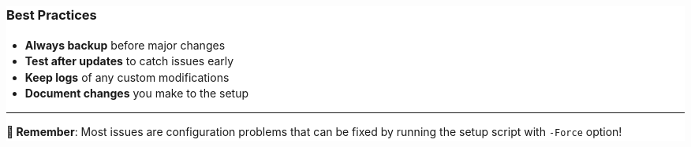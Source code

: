 ### Best Practices
- **Always backup** before major changes
- **Test after updates** to catch issues early  
- **Keep logs** of any custom modifications
- **Document changes** you make to the setup

---

**🛟 Remember**: Most issues are configuration problems that can be fixed by running the setup script with `-Force` option!
